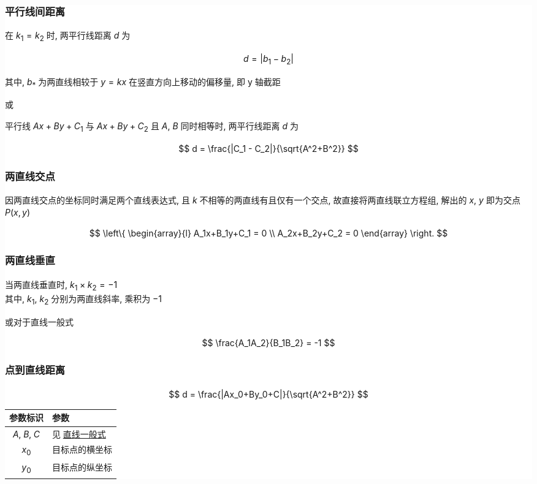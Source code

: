 ### 平行线间距离

在 $k_1 = k_2$ 时, 两平行线距离 $d$ 为

$$
d = |b_1 - b_2|
$$

其中, $b_*$ 为两直线相较于 $y = kx$ 在竖直方向上移动的偏移量, 即 y 轴截距

或

平行线 $Ax+By+C_1$ 与 $Ax+By+C_2$ 且 $A$, $B$ 同时相等时, 两平行线距离 $d$ 为

$$
d = \frac{|C_1 - C_2|}{\sqrt{A^2+B^2}}
$$

### 两直线交点

因两直线交点的坐标同时满足两个直线表达式, 且 $k$ 不相等的两直线有且仅有一个交点,
故直接将两直线联立方程组, 解出的 $x$, $y$ 即为交点 $P(x, y)$

$$
\left\{
\begin{array}{l}
    A_1x+B_1y+C_1 = 0 \\
    A_2x+B_2y+C_2 = 0
\end{array}
\right.
$$

### 两直线垂直

当两直线垂直时, $k_1 \times k_2 = -1$\
其中, $k_1$, $k_2$ 分别为两直线斜率, 乘积为 $-1$

或对于直线一般式

$$
\frac{A_1A_2}{B_1B_2} = -1
$$

### 点到直线距离

$$
d = \frac{|Ax_0+By_0+C|}{\sqrt{A^2+B^2}}
$$

|   参数标识    | 参数                         |
| :-----------: | :--------------------------- |
| $A$, $B$, $C$ | 见 [直线一般式](#直线一般式) |
|     $x_0$     | 目标点的横坐标               |
|     $y_0$     | 目标点的纵坐标               |

